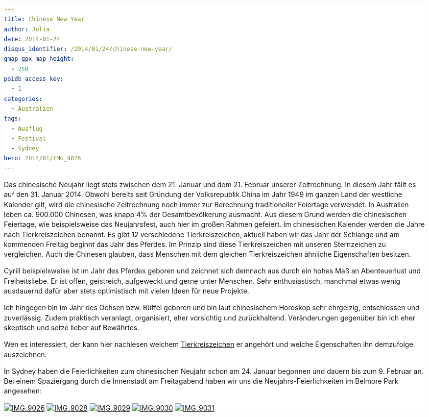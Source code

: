 ```yaml
---
title: Chinese New Year
author: Julia
date: 2014-01-24
disqus_identifier: /2014/01/24/chinese-new-year/
gmap_gpx_map_height:
  - 250
poidb_access_key:
  - 1
categories:
  - Australien
tags:
  - Ausflug
  - Festival
  - Sydney
hero: 2014/01/IMG_9026
---
```


Das chinesische Neujahr liegt stets zwischen dem 21. Januar und dem 21. Februar unserer Zeitrechnung. In diesem Jahr fällt es auf den 31. Januar 2014.
Obwohl bereits seit Gründung der Volksrepublik China im Jahr 1949 im ganzen Land der westliche Kalender gilt, wird die chinesische Zeitrechnung noch immer
zur Berechnung traditioneller Feiertage verwendet. In Australien leben ca. 900.000 Chinesen, was knapp 4% der Gesamtbevölkerung ausmacht. Aus diesem Grund
werden die chinesischen Feiertage, wie beispielsweise das Neujahrsfest, auch hier im großen Rahmen gefeiert. Im chinesischen Kalender werden die Jahre nach
Tierkreiszeichen benannt. Es gibt 12 verschiedene Tierkreiszeichen, aktuell haben wir das Jahr der Schlange und am kommenden Freitag beginnt das Jahr des
Pferdes. Im Prinzip sind diese Tierkreiszeichen mit unseren Sternzeichen zu vergleichen. Auch die Chinesen glauben, dass Menschen mit dem gleichen
Tierkreiszeichen ähnliche Eigenschaften besitzen.

Cyrill beispielsweise ist im Jahr des Pferdes geboren und zeichnet sich demnach aus durch ein hohes Maß an Abenteuerlust und Freiheitsliebe. Er ist offen,
geistreich, aufgeweckt und gerne unter Menschen. Sehr enthusiastisch, manchmal etwas wenig ausdauernd dafür aber stets optimistisch mit vielen Ideen für
neue Projekte.

Ich hingegen bin im Jahr des Ochsen bzw. Büffel geboren und bin laut chinesischem Horoskop sehr ehrgeizig, entschlossen und zuverlässig. Zudem praktisch
veranlagt, organisiert, eher vorsichtig und zurückhaltend. Veränderungen gegenüber bin ich eher skeptisch und setze lieber auf Bewährtes.

Wen es interessiert, der kann hier nachlesen welchem [Tierkreiszeichen][1] er angehört und welche Eigenschaften ihn demzufolge auszeichnen.

In Sydney haben die Feierlichkeiten zum chinesischen Neujahr schon am 24. Januar begonnen und dauern bis zum 9. Februar an. Bei einem Spaziergang durch
die Innenstadt am Freitagabend haben wir uns die Neujahrs-Feierlichkeiten im Belmore Park angesehen:

[<img class="alignnone size-large" alt="IMG_9026" src="wp-content/uploads/2014/01/IMG_9026-1024x682.jpg" width="720" height="479" />][2]
[<img class="alignnone size-large" alt="IMG_9028" src="wp-content/uploads/2014/01/IMG_9028-1024x682.jpg" width="720" height="479" />][3]
[<img class="alignnone size-large" alt="IMG_9029" src="wp-content/uploads/2014/01/IMG_9029-1024x682.jpg" width="720" height="479" />][4]
[<img class="alignnone size-large" alt="IMG_9030" src="wp-content/uploads/2014/01/IMG_9030-1024x682.jpg" width="720" height="479" />][5]
[<img class="alignnone size-large" alt="IMG_9031" src="wp-content/uploads/2014/01/IMG_9031-1024x682.jpg" width="720" height="479" />][6]


 [1]: http://www.chinesisches-horoskop.de/ "http://www.chinesisches-horoskop.de/"
 [2]: wp-content/uploads/2014/01/IMG_9026.jpg
 [3]: wp-content/uploads/2014/01/IMG_9028.jpg
 [4]: wp-content/uploads/2014/01/IMG_9029.jpg
 [5]: wp-content/uploads/2014/01/IMG_9030.jpg
 [6]: wp-content/uploads/2014/01/IMG_9031.jpg
 [7]: wp-content/uploads/2014/01/IMG_9034.jpg
 [8]: wp-content/uploads/2014/01/IMG_9032.jpg
 [9]: wp-content/uploads/2014/01/IMG_9036.jpg
 [10]: wp-content/uploads/2014/01/IMG_9037.jpg
 [11]: wp-content/uploads/2014/01/IMG_9040.jpg
 [12]: wp-content/uploads/2014/01/IMG_9043.jpg